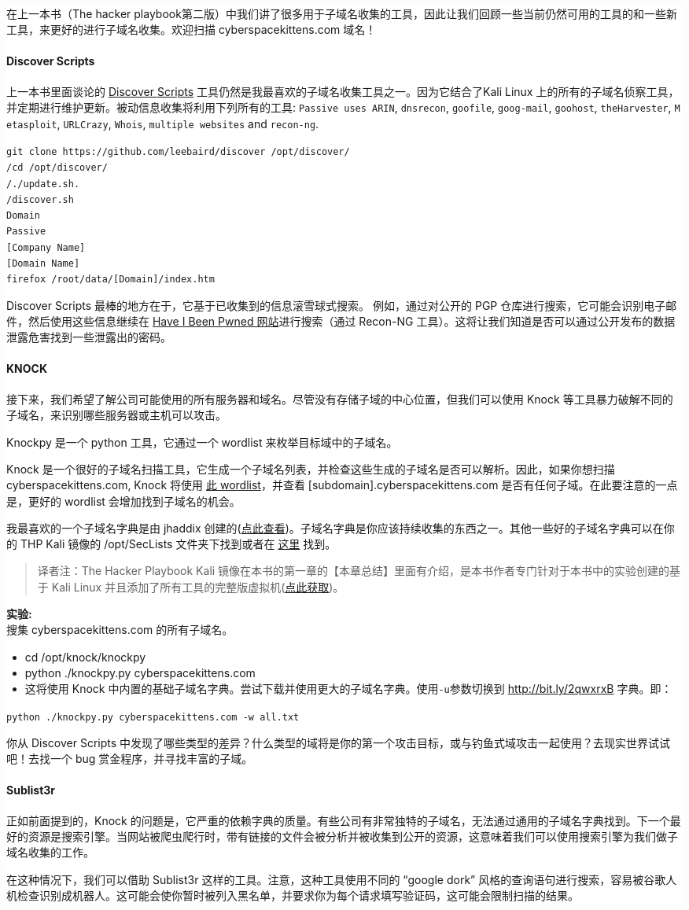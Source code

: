 在上一本书（The hacker playbook第二版）中我们讲了很多用于子域名收集的工具，因此让我们回顾一些当前仍然可用的工具的和一些新工具，来更好的进行子域名收集。欢迎扫描 cyberspacekittens.com 域名！

#### Discover Scripts
上一本书里面谈论的 [Discover Scripts](https://github.com/leebaird/discover) 工具仍然是我最喜欢的子域名收集工具之一。因为它结合了Kali Linux 上的所有的子域名侦察工具，并定期进行维护更新。被动信息收集将利用下列所有的工具: `Passive uses ARIN`, `dnsrecon`, `goofile`, `goog-mail`, `goohost`, `theHarvester`, `Metasploit`, `URLCrazy`, `Whois`, `multiple websites` and `recon-ng`.

```shell
git clone https://github.com/leebaird/discover /opt/discover/
/cd /opt/discover/
/./update.sh.
/discover.sh
Domain
Passive
[Company Name]
[Domain Name]
firefox /root/data/[Domain]/index.htm
```
Discover Scripts 最棒的地方在于，它基于已收集到的信息滚雪球式搜索。
例如，通过对公开的 PGP 仓库进行搜索，它可能会识别电子邮件，然后使用这些信息继续在 [Have I Been Pwned 网站](https://haveibeenpwned.com/)进行搜索（通过 Recon-NG 工具）。这将让我们知道是否可以通过公开发布的数据泄露危害找到一些泄露出的密码。

#### KNOCK
接下来，我们希望了解公司可能使用的所有服务器和域名。尽管没有存储子域的中心位置，但我们可以使用 Knock 等工具暴力破解不同的子域名，来识别哪些服务器或主机可以攻击。

Knockpy 是一个 python 工具，它通过一个 wordlist 来枚举目标域中的子域名。

Knock 是一个很好的子域名扫描工具，它生成一个子域名列表，并检查这些生成的子域名是否可以解析。因此，如果你想扫描 cyberspacekittens.com, Knock 将使用 [此 wordlist](http://bit.ly/2JOkUyj)，并查看 [subdomain].cyberspacekittens.com 是否有任何子域。在此要注意的一点是，更好的 wordlist 会增加找到子域名的机会。

我最喜欢的一个子域名字典是由 jhaddix 创建的([点此查看](http://bit.ly/2qwxrxB))。子域名字典是你应该持续收集的东西之一。其他一些好的子域名字典可以在你的 THP Kali 镜像的 /opt/SecLists 文件夹下找到或者在 [这里](https://github.com/danielmiessler/SecLists/tree/master/Discovery/DNS) 找到。
> 译者注：The Hacker Playbook Kali 镜像在本书的第一章的【本章总结】里面有介绍，是本书作者专门针对于本书中的实验创建的基于 Kali Linux 并且添加了所有工具的完整版虚拟机([点此获取](http://thehackerplaybook.com/get.php?type=THP-vm))。

**实验:**<br>
搜集 cyberspacekittens.com 的所有子域名。
- cd /opt/knock/knockpy
- python ./knockpy.py cyberspacekittens.com
- 这将使用 Knock 中内置的基础子域名字典。尝试下载并使用更大的子域名字典。使用`-u`参数切换到 http://bit.ly/2qwxrxB 字典。即：
```shell
python ./knockpy.py cyberspacekittens.com -w all.txt
```

你从 Discover Scripts 中发现了哪些类型的差异？什么类型的域将是你的第一个攻击目标，或与钓鱼式域攻击一起使用？去现实世界试试吧！去找一个 bug 赏金程序，并寻找丰富的子域。

#### Sublist3r
正如前面提到的，Knock 的问题是，它严重的依赖字典的质量。有些公司有非常独特的子域名，无法通过通用的子域名字典找到。下一个最好的资源是搜索引擎。当网站被爬虫爬行时，带有链接的文件会被分析并被收集到公开的资源，这意味着我们可以使用搜索引擎为我们做子域名收集的工作。

在这种情况下，我们可以借助 Sublist3r 这样的工具。注意，这种工具使用不同的 “google dork” 风格的查询语句进行搜索，容易被谷歌人机检查识别成机器人。这可能会使你暂时被列入黑名单，并要求你为每个请求填写验证码，这可能会限制扫描的结果。
